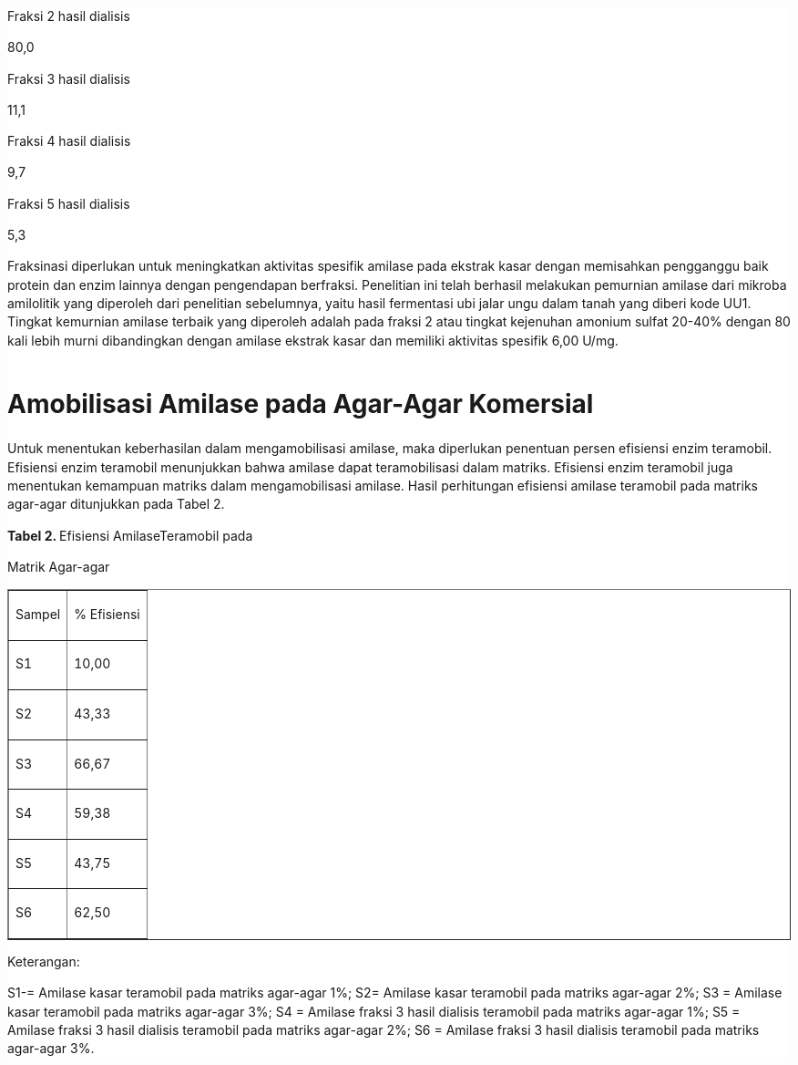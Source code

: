<p><span class="font4">Fraksi 2 hasil dialisis</span></p></td><td style="vertical-align:top;">
<p><span class="font4">80,0</span></p></td></tr>
<tr><td style="vertical-align:top;">
<p><span class="font4">Fraksi 3 hasil dialisis</span></p></td><td style="vertical-align:top;">
<p><span class="font4">11,1</span></p></td></tr>
<tr><td style="vertical-align:top;">
<p><span class="font4">Fraksi 4 hasil dialisis</span></p></td><td style="vertical-align:top;">
<p><span class="font4">9,7</span></p></td></tr>
<tr><td style="vertical-align:top;">
<p><span class="font4">Fraksi 5 hasil dialisis</span></p></td><td style="vertical-align:top;">
<p><span class="font4">5,3</span></p></td></tr>
</table>
<p><span class="font4">Fraksinasi diperlukan untuk meningkatkan aktivitas spesifik amilase pada ekstrak kasar dengan memisahkan pengganggu baik protein dan enzim lainnya dengan pengendapan berfraksi. Penelitian ini telah berhasil melakukan pemurnian amilase dari mikroba amilolitik yang diperoleh dari penelitian sebelumnya, yaitu hasil fermentasi ubi jalar ungu dalam tanah yang diberi kode UU1. Tingkat kemurnian amilase terbaik yang diperoleh adalah pada fraksi 2 atau tingkat kejenuhan amonium sulfat 20-40% dengan 80 kali lebih murni dibandingkan dengan amilase ekstrak kasar dan memiliki aktivitas spesifik 6,00 U/mg.</span></p>
<h1><a name="bookmark25"></a><span class="font4" style="font-weight:bold;"><a name="bookmark26"></a>Amobilisasi Amilase pada Agar-Agar Komersial</span></h1>
<p><span class="font4">Untuk menentukan keberhasilan dalam mengamobilisasi amilase, maka diperlukan penentuan persen efisiensi enzim teramobil. Efisiensi enzim teramobil menunjukkan bahwa amilase dapat teramobilisasi dalam matriks. Efisiensi enzim teramobil juga menentukan kemampuan matriks dalam mengamobilisasi amilase. Hasil perhitungan efisiensi amilase teramobil pada matriks agar-agar ditunjukkan pada Tabel 2.</span></p>
<p><span class="font4" style="font-weight:bold;">Tabel 2. </span><span class="font4">Efisiensi AmilaseTeramobil pada</span></p>
<p><span class="font4">Matrik Agar-agar</span></p>
<table border="1">
<tr><td style="vertical-align:top;">
<p><span class="font4">Sampel</span></p></td><td style="vertical-align:top;">
<p><span class="font4">% Efisiensi</span></p></td></tr>
<tr><td style="vertical-align:bottom;">
<p><span class="font4">S1</span></p></td><td style="vertical-align:bottom;">
<p><span class="font4">10,00</span></p></td></tr>
<tr><td style="vertical-align:bottom;">
<p><span class="font4">S2</span></p></td><td style="vertical-align:bottom;">
<p><span class="font4">43,33</span></p></td></tr>
<tr><td style="vertical-align:bottom;">
<p><span class="font4">S3</span></p></td><td style="vertical-align:bottom;">
<p><span class="font4">66,67</span></p></td></tr>
<tr><td style="vertical-align:bottom;">
<p><span class="font4">S4</span></p></td><td style="vertical-align:bottom;">
<p><span class="font4">59,38</span></p></td></tr>
<tr><td style="vertical-align:bottom;">
<p><span class="font4">S5</span></p></td><td style="vertical-align:bottom;">
<p><span class="font4">43,75</span></p></td></tr>
<tr><td style="vertical-align:bottom;">
<p><span class="font4">S6</span></p></td><td style="vertical-align:bottom;">
<p><span class="font4">62,50</span></p></td></tr>
</table>
<p><span class="font2">Keterangan:</span></p>
<p><span class="font2">S1-= Amilase kasar teramobil pada matriks agar-agar 1%; S2= Amilase kasar teramobil pada matriks agar-agar 2%; S3 = Amilase kasar teramobil pada matriks agar-agar 3%; S4 = Amilase fraksi 3 hasil dialisis teramobil pada matriks agar-agar 1%; S5 = Amilase fraksi 3 hasil dialisis teramobil pada matriks agar-agar 2%; S6 = Amilase fraksi 3 hasil dialisis teramobil pada matriks agar-agar 3%.</span></p>